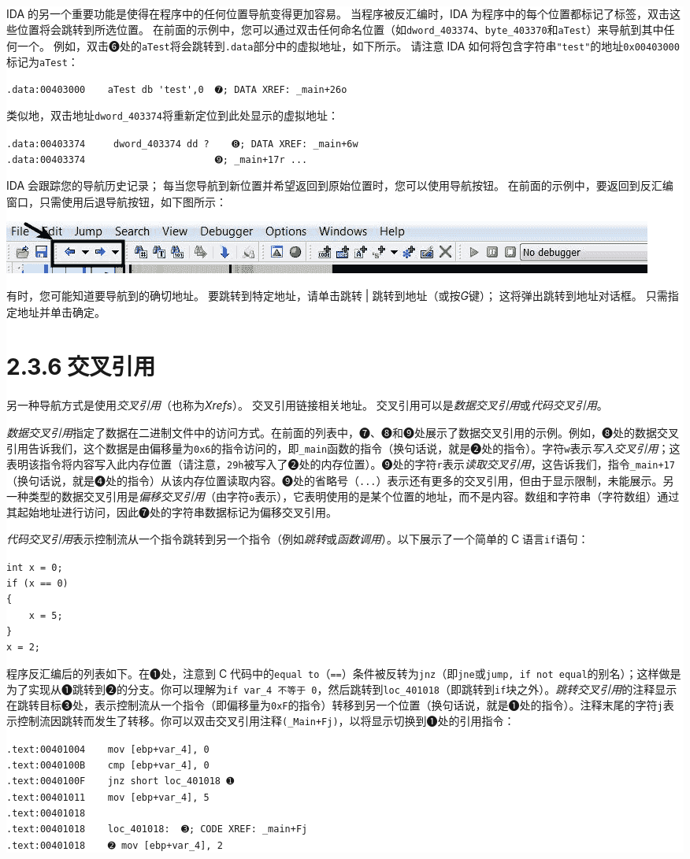 IDA 的另一个重要功能是使得在程序中的任何位置导航变得更加容易。 当程序被反汇编时，IDA 为程序中的每个位置都标记了标签，双击这些位置将会跳转到所选位置。 在前面的示例中，您可以通过双击任何命名位置（如`dword_403374`、`byte_403370`和`aTest`）来导航到其中任何一个。 例如，双击➏处的`aTest`将会跳转到`.data`部分中的虚拟地址，如下所示。 请注意 IDA 如何将包含字符串`"test"`的地址`0x00403000`标记为`aTest`：

```
.data:00403000    aTest db 'test',0  ➐; DATA XREF: _main+26o
```

类似地，双击地址`dword_403374`将重新定位到此处显示的虚拟地址：

```
.data:00403374     dword_403374 dd ?    ➑; DATA XREF: _main+6w 
.data:00403374                       ➒; _main+17r ... 
```

IDA 会跟踪您的导航历史记录； 每当您导航到新位置并希望返回到原始位置时，您可以使用导航按钮。 在前面的示例中，要返回到反汇编窗口，只需使用后退导航按钮，如下图所示：

![](img/00101.jpeg)

有时，您可能知道要导航到的确切地址。 要跳转到特定地址，请单击跳转 | 跳转到地址（或按*G*键）； 这将弹出跳转到地址对话框。 只需指定地址并单击确定。

# 2.3.6 交叉引用

另一种导航方式是使用*交叉引用*（也称为*Xrefs*）。 交叉引用链接相关地址。 交叉引用可以是*数据交叉引用*或*代码交叉引用*。

*数据交叉引用*指定了数据在二进制文件中的访问方式。在前面的列表中，➐、➑和➒处展示了数据交叉引用的示例。例如，➑处的数据交叉引用告诉我们，这个数据是由偏移量为`0x6`的指令访问的，即`_main`函数的指令（换句话说，就是➋处的指令）。字符`w`表示*写入交叉引用*；这表明该指令将内容写入此内存位置（请注意，`29h`被写入了➋处的内存位置）。➒处的字符`r`表示*读取交叉引用*，这告诉我们，指令`_main+17`（换句话说，就是➍处的指令）从该内存位置读取内容。➒处的省略号（`...`）表示还有更多的交叉引用，但由于显示限制，未能展示。另一种类型的数据交叉引用是*偏移交叉引用*（由字符`o`表示），它表明使用的是某个位置的地址，而不是内容。数组和字符串（字符数组）通过其起始地址进行访问，因此➐处的字符串数据标记为偏移交叉引用。

*代码交叉引用*表示控制流从一个指令跳转到另一个指令（例如*跳转*或*函数调用*）。以下展示了一个简单的 C 语言`if`语句：

```
int x = 0;
if (x == 0)
{
    x = 5;
}
x = 2;
```

程序反汇编后的列表如下。在➊处，注意到 C 代码中的`equal to`（`==`）条件被反转为`jnz`（即`jne`或`jump, if not equal`的别名）；这样做是为了实现从➊跳转到➋的分支。你可以理解为`if var_4 不等于 0`，然后跳转到`loc_401018`（即跳转到`if`块之外）。*跳转交叉引用*的注释显示在跳转目标➌处，表示控制流从一个指令（即偏移量为`0xF`的指令）转移到另一个位置（换句话说，就是➊处的指令）。注释末尾的字符`j`表示控制流因跳转而发生了转移。你可以双击交叉引用注释`(_Main+Fj)`，以将显示切换到➊处的引用指令：

```
.text:00401004    mov [ebp+var_4], 0
.text:0040100B    cmp [ebp+var_4], 0
.text:0040100F    jnz short loc_401018 ➊
.text:00401011    mov [ebp+var_4], 5
.text:00401018
.text:00401018    loc_401018:  ➌; CODE XREF: _main+Fj
.text:00401018    ➋ mov [ebp+var_4], 2
```
